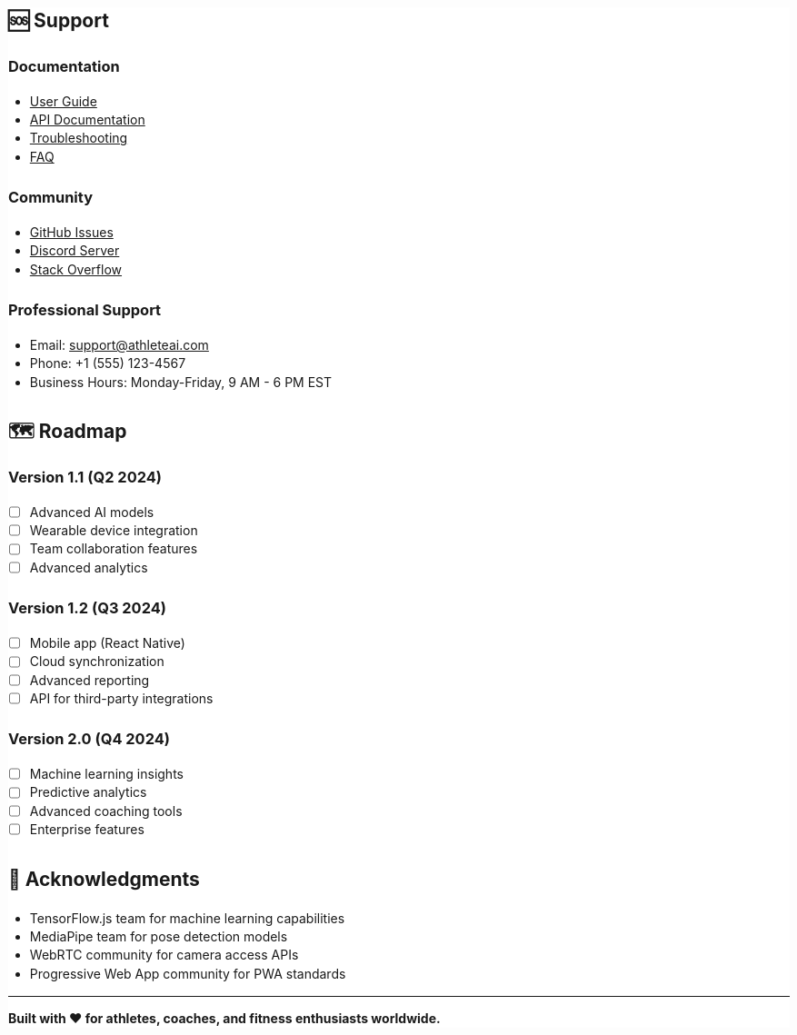 ## 🆘 Support

### Documentation
- [User Guide](docs/user-guide.md)
- [API Documentation](docs/api.md)
- [Troubleshooting](docs/troubleshooting.md)
- [FAQ](docs/faq.md)

### Community
- [GitHub Issues](https://github.com/your-username/athlete-ai-platform/issues)
- [Discord Server](https://discord.gg/athleteai)
- [Stack Overflow](https://stackoverflow.com/questions/tagged/athleteai)

### Professional Support
- Email: support@athleteai.com
- Phone: +1 (555) 123-4567
- Business Hours: Monday-Friday, 9 AM - 6 PM EST

## 🗺️ Roadmap

### Version 1.1 (Q2 2024)
- [ ] Advanced AI models
- [ ] Wearable device integration
- [ ] Team collaboration features
- [ ] Advanced analytics

### Version 1.2 (Q3 2024)
- [ ] Mobile app (React Native)
- [ ] Cloud synchronization
- [ ] Advanced reporting
- [ ] API for third-party integrations

### Version 2.0 (Q4 2024)
- [ ] Machine learning insights
- [ ] Predictive analytics
- [ ] Advanced coaching tools
- [ ] Enterprise features

## 🙏 Acknowledgments

- TensorFlow.js team for machine learning capabilities
- MediaPipe team for pose detection models
- WebRTC community for camera access APIs
- Progressive Web App community for PWA standards

---

**Built with ❤️ for athletes, coaches, and fitness enthusiasts worldwide.**
